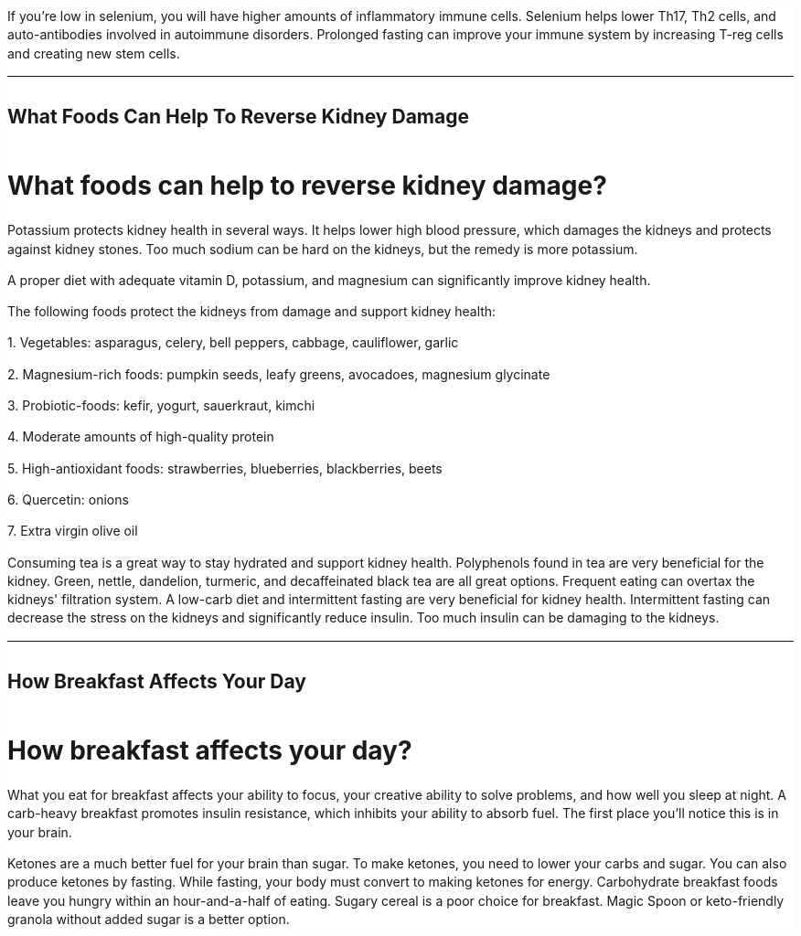 If you’re low in selenium, you will have higher amounts of inflammatory immune cells. Selenium helps lower Th17, Th2 cells, and auto-antibodies involved in autoimmune disorders. Prolonged fasting can improve your immune system by increasing T-reg cells and creating new stem cells.

---

## What Foods Can Help To Reverse Kidney Damage

# What foods can help to reverse kidney damage?

Potassium protects kidney health in several ways. It helps lower high blood pressure, which damages the kidneys and protects against kidney stones. Too much sodium can be hard on the kidneys, but the remedy is more potassium.

A proper diet with adequate vitamin D, potassium, and magnesium can significantly improve kidney health.

The following foods protect the kidneys from damage and support kidney health:

1\. Vegetables: asparagus, celery, bell peppers, cabbage, cauliflower, garlic

2\. Magnesium-rich foods: pumpkin seeds, leafy greens, avocadoes, magnesium glycinate

3\. Probiotic-foods: kefir, yogurt, sauerkraut, kimchi

4\. Moderate amounts of high-quality protein

5\. High-antioxidant foods: strawberries, blueberries, blackberries, beets

6\. Quercetin: onions

7\. Extra virgin olive oil

Consuming tea is a great way to stay hydrated and support kidney health. Polyphenols found in tea are very beneficial for the kidney. Green, nettle, dandelion, turmeric, and decaffeinated black tea are all great options. Frequent eating can overtax the kidneys' filtration system. A low-carb diet and intermittent fasting are very beneficial for kidney health. Intermittent fasting can decrease the stress on the kidneys and significantly reduce insulin. Too much insulin can be damaging to the kidneys.

---

## How Breakfast Affects Your Day

# How breakfast affects your day?

What you eat for breakfast affects your ability to focus, your creative ability to solve problems, and how well you sleep at night. A carb-heavy breakfast promotes insulin resistance, which inhibits your ability to absorb fuel. The first place you’ll notice this is in your brain.

Ketones are a much better fuel for your brain than sugar. To make ketones, you need to lower your carbs and sugar. You can also produce ketones by fasting. While fasting, your body must convert to making ketones for energy. Carbohydrate breakfast foods leave you hungry within an hour-and-a-half of eating. Sugary cereal is a poor choice for breakfast. Magic Spoon or keto-friendly granola without added sugar is a better option.
